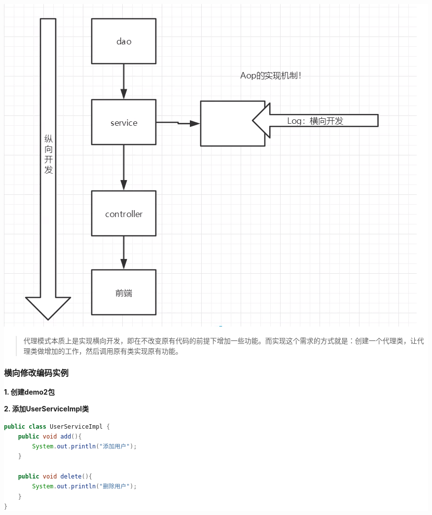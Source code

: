 ![](./Spring5学习记录/11.png)
> 代理模式本质上是实现横向开发，即在不改变原有代码的前提下增加一些功能。而实现这个需求的方式就是：创建一个代理类，让代理类做增加的工作，然后调用原有类实现原有功能。


### 横向修改编码实例
**1. 创建demo2包**

**2. 添加UserServiceImpl类**
```java
public class UserServiceImpl {
    public void add(){
        System.out.println("添加用户");
    }

    public void delete(){
        System.out.println("删除用户");
    }
}
```
